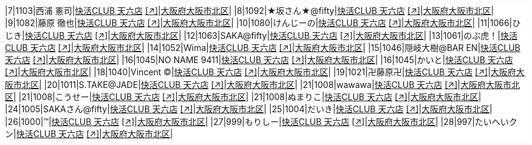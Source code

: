 |7|1103|<span class="rank-name-dl">西浦 憲司</span>|<a href="/darts/rank/shops/f37ffdd76e2d326725d56fb0e5c39bac.html">快活CLUB 天六店</a> <a href="https://search.dartslive.com/jp/shop/f37ffdd76e2d326725d56fb0e5c39bac">[↗]</a>|<a href="/darts/rank/大阪府/大阪市北区">大阪府大阪市北区</a>|
|8|1092|<span class="rank-name-dl">★坂さん★@fifty</span>|<a href="/darts/rank/shops/f37ffdd76e2d326725d56fb0e5c39bac.html">快活CLUB 天六店</a> <a href="https://search.dartslive.com/jp/shop/f37ffdd76e2d326725d56fb0e5c39bac">[↗]</a>|<a href="/darts/rank/大阪府/大阪市北区">大阪府大阪市北区</a>|
|9|1082|<span class="rank-name-dl">藤原 徹也</span>|<a href="/darts/rank/shops/f37ffdd76e2d326725d56fb0e5c39bac.html">快活CLUB 天六店</a> <a href="https://search.dartslive.com/jp/shop/f37ffdd76e2d326725d56fb0e5c39bac">[↗]</a>|<a href="/darts/rank/大阪府/大阪市北区">大阪府大阪市北区</a>|
|10|1080|<span class="rank-name-dl">けんじーの</span>|<a href="/darts/rank/shops/f37ffdd76e2d326725d56fb0e5c39bac.html">快活CLUB 天六店</a> <a href="https://search.dartslive.com/jp/shop/f37ffdd76e2d326725d56fb0e5c39bac">[↗]</a>|<a href="/darts/rank/大阪府/大阪市北区">大阪府大阪市北区</a>|
|11|1066|<span class="rank-name-dl">ひじき</span>|<a href="/darts/rank/shops/f37ffdd76e2d326725d56fb0e5c39bac.html">快活CLUB 天六店</a> <a href="https://search.dartslive.com/jp/shop/f37ffdd76e2d326725d56fb0e5c39bac">[↗]</a>|<a href="/darts/rank/大阪府/大阪市北区">大阪府大阪市北区</a>|
|12|1063|<span class="rank-name-dl">SAKA@fifty</span>|<a href="/darts/rank/shops/f37ffdd76e2d326725d56fb0e5c39bac.html">快活CLUB 天六店</a> <a href="https://search.dartslive.com/jp/shop/f37ffdd76e2d326725d56fb0e5c39bac">[↗]</a>|<a href="/darts/rank/大阪府/大阪市北区">大阪府大阪市北区</a>|
|13|1061|<span class="rank-name-dl">のぶ虎！</span>|<a href="/darts/rank/shops/f37ffdd76e2d326725d56fb0e5c39bac.html">快活CLUB 天六店</a> <a href="https://search.dartslive.com/jp/shop/f37ffdd76e2d326725d56fb0e5c39bac">[↗]</a>|<a href="/darts/rank/大阪府/大阪市北区">大阪府大阪市北区</a>|
|14|1052|<span class="rank-name-dl">Wima</span>|<a href="/darts/rank/shops/f37ffdd76e2d326725d56fb0e5c39bac.html">快活CLUB 天六店</a> <a href="https://search.dartslive.com/jp/shop/f37ffdd76e2d326725d56fb0e5c39bac">[↗]</a>|<a href="/darts/rank/大阪府/大阪市北区">大阪府大阪市北区</a>|
|15|1046|<span class="rank-name-dl">隠岐大樹@BAR EN</span>|<a href="/darts/rank/shops/f37ffdd76e2d326725d56fb0e5c39bac.html">快活CLUB 天六店</a> <a href="https://search.dartslive.com/jp/shop/f37ffdd76e2d326725d56fb0e5c39bac">[↗]</a>|<a href="/darts/rank/大阪府/大阪市北区">大阪府大阪市北区</a>|
|16|1045|<span class="rank-name-dl">NO NAME 9411</span>|<a href="/darts/rank/shops/f37ffdd76e2d326725d56fb0e5c39bac.html">快活CLUB 天六店</a> <a href="https://search.dartslive.com/jp/shop/f37ffdd76e2d326725d56fb0e5c39bac">[↗]</a>|<a href="/darts/rank/大阪府/大阪市北区">大阪府大阪市北区</a>|
|16|1045|<span class="rank-name-dl">かいと</span>|<a href="/darts/rank/shops/f37ffdd76e2d326725d56fb0e5c39bac.html">快活CLUB 天六店</a> <a href="https://search.dartslive.com/jp/shop/f37ffdd76e2d326725d56fb0e5c39bac">[↗]</a>|<a href="/darts/rank/大阪府/大阪市北区">大阪府大阪市北区</a>|
|18|1040|<span class="rank-name-dl">Vincent ©</span>|<a href="/darts/rank/shops/f37ffdd76e2d326725d56fb0e5c39bac.html">快活CLUB 天六店</a> <a href="https://search.dartslive.com/jp/shop/f37ffdd76e2d326725d56fb0e5c39bac">[↗]</a>|<a href="/darts/rank/大阪府/大阪市北区">大阪府大阪市北区</a>|
|19|1021|<span class="rank-name-dl">卍藤原卍</span>|<a href="/darts/rank/shops/f37ffdd76e2d326725d56fb0e5c39bac.html">快活CLUB 天六店</a> <a href="https://search.dartslive.com/jp/shop/f37ffdd76e2d326725d56fb0e5c39bac">[↗]</a>|<a href="/darts/rank/大阪府/大阪市北区">大阪府大阪市北区</a>|
|20|1011|<span class="rank-name-dl">S.TAKE@JADE</span>|<a href="/darts/rank/shops/f37ffdd76e2d326725d56fb0e5c39bac.html">快活CLUB 天六店</a> <a href="https://search.dartslive.com/jp/shop/f37ffdd76e2d326725d56fb0e5c39bac">[↗]</a>|<a href="/darts/rank/大阪府/大阪市北区">大阪府大阪市北区</a>|
|21|1008|<span class="rank-name-dl">wawawa</span>|<a href="/darts/rank/shops/f37ffdd76e2d326725d56fb0e5c39bac.html">快活CLUB 天六店</a> <a href="https://search.dartslive.com/jp/shop/f37ffdd76e2d326725d56fb0e5c39bac">[↗]</a>|<a href="/darts/rank/大阪府/大阪市北区">大阪府大阪市北区</a>|
|21|1008|<span class="rank-name-dl">こうせー</span>|<a href="/darts/rank/shops/f37ffdd76e2d326725d56fb0e5c39bac.html">快活CLUB 天六店</a> <a href="https://search.dartslive.com/jp/shop/f37ffdd76e2d326725d56fb0e5c39bac">[↗]</a>|<a href="/darts/rank/大阪府/大阪市北区">大阪府大阪市北区</a>|
|21|1008|<span class="rank-name-dl">ぬまりこ</span>|<a href="/darts/rank/shops/f37ffdd76e2d326725d56fb0e5c39bac.html">快活CLUB 天六店</a> <a href="https://search.dartslive.com/jp/shop/f37ffdd76e2d326725d56fb0e5c39bac">[↗]</a>|<a href="/darts/rank/大阪府/大阪市北区">大阪府大阪市北区</a>|
|24|1005|<span class="rank-name-dl">SAKAさん@fifty</span>|<a href="/darts/rank/shops/f37ffdd76e2d326725d56fb0e5c39bac.html">快活CLUB 天六店</a> <a href="https://search.dartslive.com/jp/shop/f37ffdd76e2d326725d56fb0e5c39bac">[↗]</a>|<a href="/darts/rank/大阪府/大阪市北区">大阪府大阪市北区</a>|
|25|1004|<span class="rank-name-dl">だいき</span>|<a href="/darts/rank/shops/f37ffdd76e2d326725d56fb0e5c39bac.html">快活CLUB 天六店</a> <a href="https://search.dartslive.com/jp/shop/f37ffdd76e2d326725d56fb0e5c39bac">[↗]</a>|<a href="/darts/rank/大阪府/大阪市北区">大阪府大阪市北区</a>|
|26|1000|<span class="rank-name-dl">™️</span>|<a href="/darts/rank/shops/f37ffdd76e2d326725d56fb0e5c39bac.html">快活CLUB 天六店</a> <a href="https://search.dartslive.com/jp/shop/f37ffdd76e2d326725d56fb0e5c39bac">[↗]</a>|<a href="/darts/rank/大阪府/大阪市北区">大阪府大阪市北区</a>|
|27|999|<span class="rank-name-dl">もりしー</span>|<a href="/darts/rank/shops/f37ffdd76e2d326725d56fb0e5c39bac.html">快活CLUB 天六店</a> <a href="https://search.dartslive.com/jp/shop/f37ffdd76e2d326725d56fb0e5c39bac">[↗]</a>|<a href="/darts/rank/大阪府/大阪市北区">大阪府大阪市北区</a>|
|28|997|<span class="rank-name-dl">たいへいクン</span>|<a href="/darts/rank/shops/f37ffdd76e2d326725d56fb0e5c39bac.html">快活CLUB 天六店</a> <a href="https://search.dartslive.com/jp/shop/f37ffdd76e2d326725d56fb0e5c39bac">[↗]</a>|<a href="/darts/rank/大阪府/大阪市北区">大阪府大阪市北区</a>|
